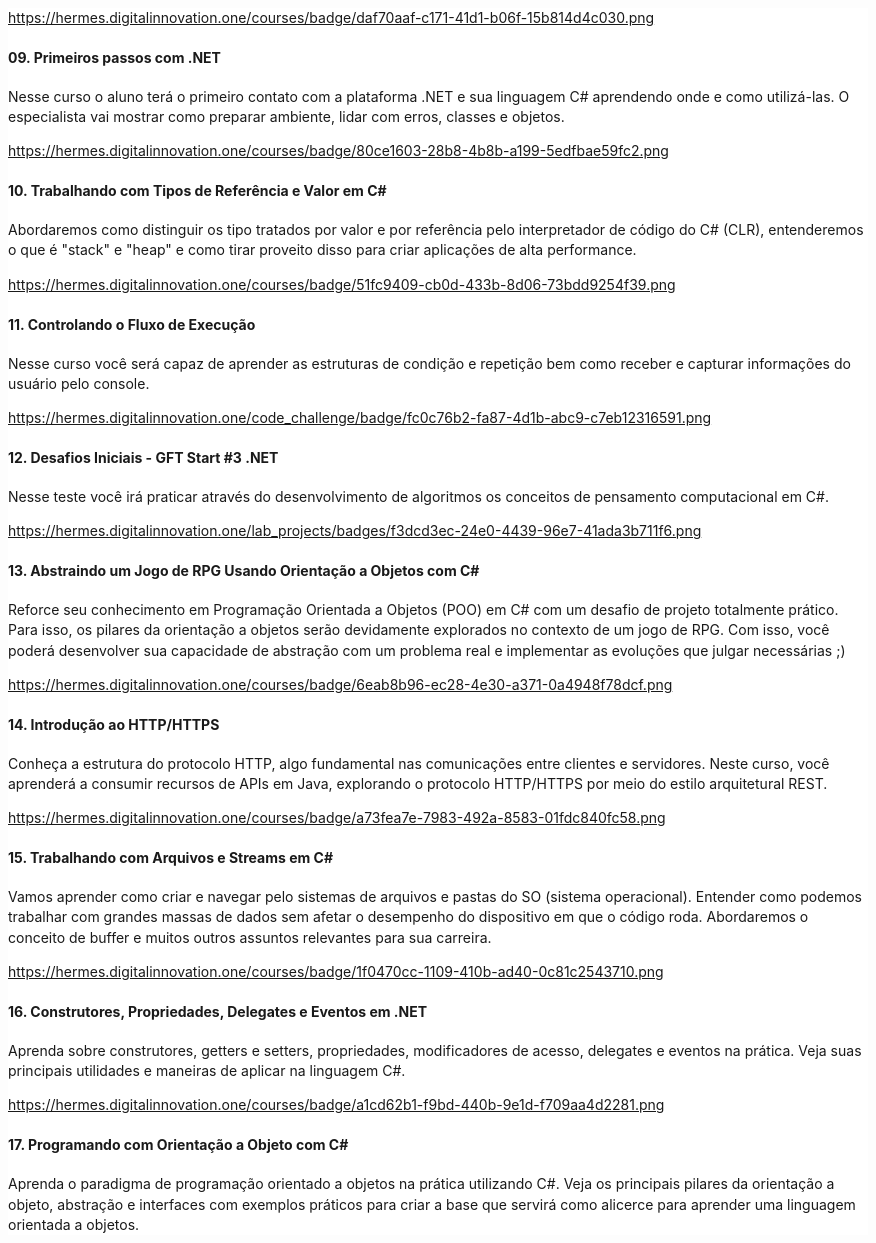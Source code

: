 https://hermes.digitalinnovation.one/courses/badge/daf70aaf-c171-41d1-b06f-15b814d4c030.png
#### 09. Primeiros passos com .NET
Nesse curso o aluno terá o primeiro contato com a plataforma .NET e sua linguagem C# aprendendo onde e como utilizá-las. O especialista vai mostrar como preparar ambiente, lidar com erros, classes e objetos.

https://hermes.digitalinnovation.one/courses/badge/80ce1603-28b8-4b8b-a199-5edfbae59fc2.png
#### 10. Trabalhando com Tipos de Referência e Valor em C#
Abordaremos como distinguir os tipo tratados por valor e por referência pelo interpretador de código do C# (CLR), entenderemos o que é "stack" e "heap" e como tirar proveito disso para criar aplicações de alta performance.

https://hermes.digitalinnovation.one/courses/badge/51fc9409-cb0d-433b-8d06-73bdd9254f39.png
#### 11. Controlando o Fluxo de Execução
Nesse curso você será capaz de aprender as estruturas de condição e repetição bem como receber e capturar informações do usuário pelo console.

https://hermes.digitalinnovation.one/code_challenge/badge/fc0c76b2-fa87-4d1b-abc9-c7eb12316591.png
#### 12. Desafios Iniciais - GFT Start #3 .NET
Nesse teste você irá praticar através do desenvolvimento de algoritmos os conceitos de pensamento computacional em C#.

https://hermes.digitalinnovation.one/lab_projects/badges/f3dcd3ec-24e0-4439-96e7-41ada3b711f6.png
#### 13. Abstraindo um Jogo de RPG Usando Orientação a Objetos com C#
Reforce seu conhecimento em Programação Orientada a Objetos (POO) em C# com um desafio de projeto totalmente prático. Para isso, os pilares da orientação a objetos serão devidamente explorados no contexto de um jogo de RPG. Com isso, você poderá desenvolver sua capacidade de abstração com um problema real e implementar as evoluções que julgar necessárias ;)

https://hermes.digitalinnovation.one/courses/badge/6eab8b96-ec28-4e30-a371-0a4948f78dcf.png
#### 14. Introdução ao HTTP/HTTPS
Conheça a estrutura do protocolo HTTP, algo fundamental nas comunicações entre clientes e servidores. Neste curso, você aprenderá a consumir recursos de APIs em Java, explorando o protocolo HTTP/HTTPS por meio do estilo arquitetural REST.

https://hermes.digitalinnovation.one/courses/badge/a73fea7e-7983-492a-8583-01fdc840fc58.png
#### 15. Trabalhando com Arquivos e Streams em C#
Vamos aprender como criar e navegar pelo sistemas de arquivos e pastas do SO (sistema operacional). Entender como podemos trabalhar com grandes massas de dados sem afetar o desempenho do dispositivo em que o código roda. Abordaremos o conceito de buffer e muitos outros assuntos relevantes para sua carreira.

https://hermes.digitalinnovation.one/courses/badge/1f0470cc-1109-410b-ad40-0c81c2543710.png
#### 16. Construtores, Propriedades, Delegates e Eventos em .NET
Aprenda sobre construtores, getters e setters, propriedades, modificadores de acesso, delegates e eventos na prática. Veja suas principais utilidades e maneiras de aplicar na linguagem C#.

https://hermes.digitalinnovation.one/courses/badge/a1cd62b1-f9bd-440b-9e1d-f709aa4d2281.png
#### 17. Programando com Orientação a Objeto com C#
Aprenda o paradigma de programação orientado a objetos na prática utilizando C#. Veja os principais pilares da orientação a objeto, abstração e interfaces com exemplos práticos para criar a base que servirá como alicerce para aprender uma linguagem orientada a objetos.
